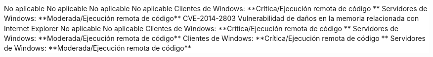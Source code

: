 </td>
<td style="border:1px solid black;">
No aplicable

</td>
<td style="border:1px solid black;">
No aplicable

</td>
<td style="border:1px solid black;">
No aplicable

</td>
<td style="border:1px solid black;">
No aplicable

</td>
<td style="border:1px solid black;" colspan="2">
Clientes de Windows:  
**Crítica/Ejecución remota de código  
**  
Servidores de Windows:  
**Moderada/Ejecución remota de código**

</td>
</tr>
<tr>
<td style="border:1px solid black;">
CVE-2014-2803

</td>
<td style="border:1px solid black;">
Vulnerabilidad de daños en la memoria relacionada con Internet Explorer

</td>
<td style="border:1px solid black;">
No aplicable

</td>
<td style="border:1px solid black;">
No aplicable

</td>
<td style="border:1px solid black;">
Clientes de Windows:  
**Crítica/Ejecución remota de código  
**  
Servidores de Windows:  
**Moderada/Ejecución remota de código**

</td>
<td style="border:1px solid black;">
Clientes de Windows:  
**Crítica/Ejecución remota de código  
**  
Servidores de Windows:  
**Moderada/Ejecución remota de código**
